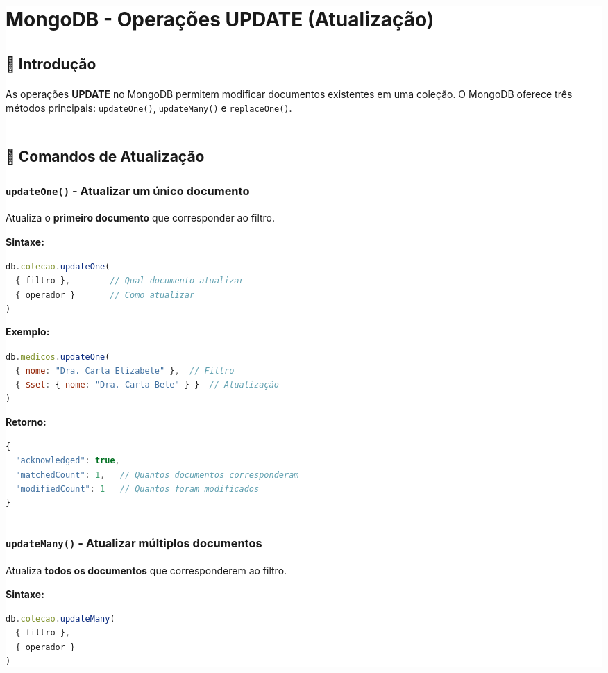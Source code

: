 # MongoDB - Operações UPDATE (Atualização)

## 📝 Introdução

As operações **UPDATE** no MongoDB permitem modificar documentos existentes em uma coleção. O MongoDB oferece três métodos principais: `updateOne()`, `updateMany()` e `replaceOne()`.

---

## 🔄 Comandos de Atualização

### `updateOne()` - Atualizar um único documento

Atualiza o **primeiro documento** que corresponder ao filtro.

**Sintaxe:**
```javascript
db.colecao.updateOne(
  { filtro },        // Qual documento atualizar
  { operador }       // Como atualizar
)
```

**Exemplo:**
```javascript
db.medicos.updateOne(
  { nome: "Dra. Carla Elizabete" },  // Filtro
  { $set: { nome: "Dra. Carla Bete" } }  // Atualização
)
```

**Retorno:**
```javascript
{
  "acknowledged": true,
  "matchedCount": 1,   // Quantos documentos corresponderam
  "modifiedCount": 1   // Quantos foram modificados
}
```

---

### `updateMany()` - Atualizar múltiplos documentos

Atualiza **todos os documentos** que corresponderem ao filtro.

**Sintaxe:**
```javascript
db.colecao.updateMany(
  { filtro },
  { operador }
)
```
